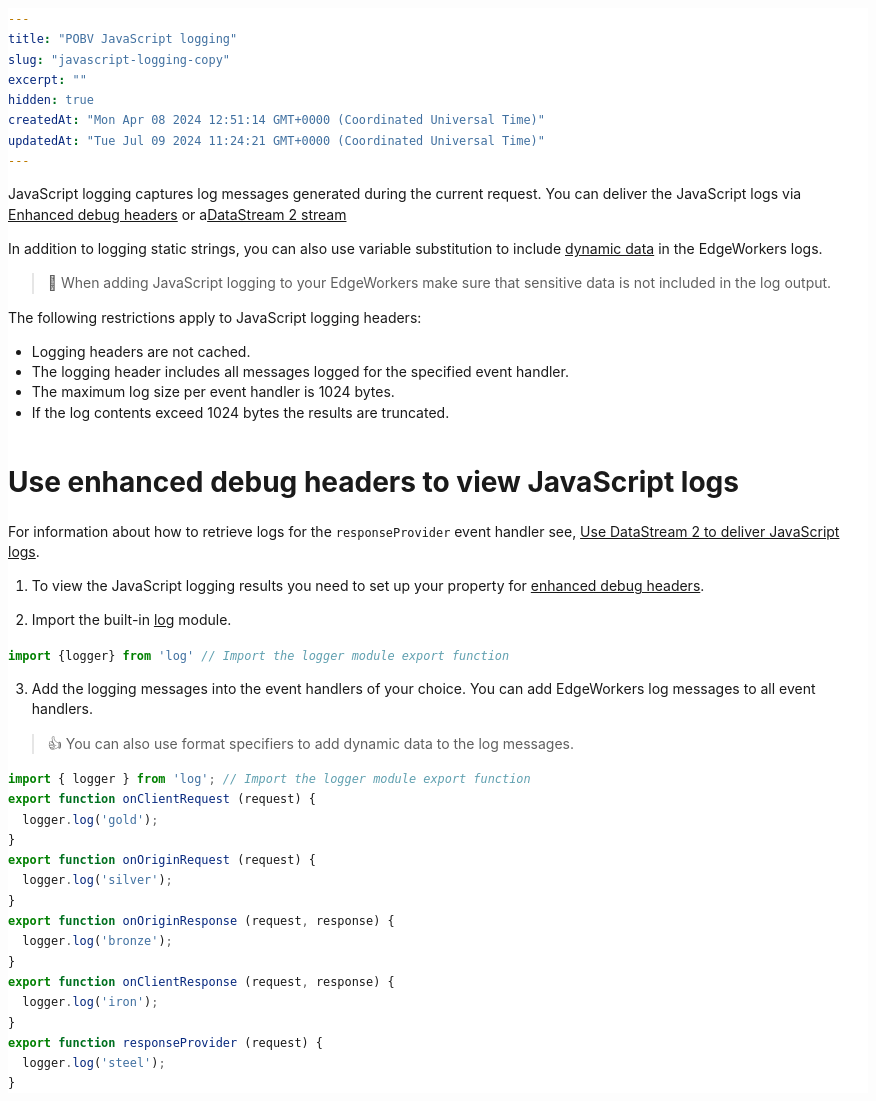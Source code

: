 ```yaml
---
title: "POBV JavaScript logging"
slug: "javascript-logging-copy"
excerpt: ""
hidden: true
createdAt: "Mon Apr 08 2024 12:51:14 GMT+0000 (Coordinated Universal Time)"
updatedAt: "Tue Jul 09 2024 11:24:21 GMT+0000 (Coordinated Universal Time)"
---
```

JavaScript logging captures log messages generated during the current request. You can deliver the JavaScript logs via [Enhanced debug headers](doc:enable-enhanced-debug-headers) or a[DataStream 2 stream](doc:ds2-javascript-logging)

In addition to logging static strings, you can also use variable substitution to include [dynamic data](doc:enable-javascript-logging#add-dynamic-data-to-log-messages) in the EdgeWorkers logs. 

> 🚧 When adding JavaScript logging to your EdgeWorkers make sure that sensitive data is not included in the log output.

The following restrictions apply to JavaScript logging headers:

- Logging headers are not cached.
- The logging header includes all messages logged for the specified event handler.
- The maximum log size per event handler is 1024 bytes. 
- If the log contents exceed 1024 bytes the results are truncated.

# Use enhanced debug headers to view JavaScript logs

For information about how to retrieve logs for the `responseProvider` event handler see, [Use DataStream 2 to deliver JavaScript logs](doc:ds2-javascript-logging).

1. To view the JavaScript logging results you need to set up your property for [enhanced debug headers](doc:enable-enhanced-debug-headers).

2. Import the built-in [log](doc:log)  module.

```javascript
import {logger} from 'log' // Import the logger module export function
```

3. Add the logging messages into the event handlers of your choice. You can add EdgeWorkers log messages to all event handlers.

> 👍 You can also use format specifiers to add dynamic data to the log messages.

```javascript
import { logger } from 'log'; // Import the logger module export function
export function onClientRequest (request) {
  logger.log('gold');
}
export function onOriginRequest (request) {
  logger.log('silver');
}
export function onOriginResponse (request, response) {
  logger.log('bronze');
}
export function onClientResponse (request, response) {
  logger.log('iron');
}
export function responseProvider (request) {
  logger.log('steel');
}
```
